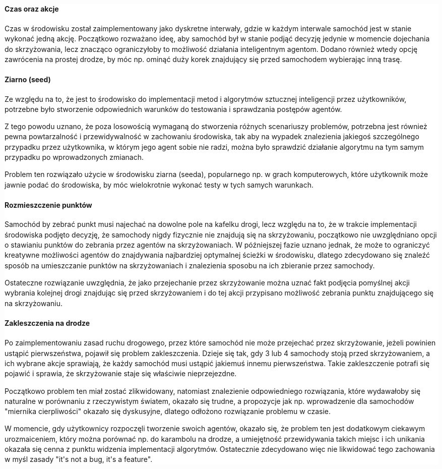 #### Czas oraz akcje
Czas w środowisku został zaimplementowany jako dyskretne interwały, gdzie w każdym interwale samochód jest w stanie wykonać jedną akcję. Początkowo rozważano ideę, aby samochód był w stanie podjąć decyzję jedynie w momencie dojechania do skrzyżowania, lecz znacząco ograniczyłoby to możliwość działania inteligentnym agentom. Dodano również wtedy opcję zawrócenia na prostej drodze, by móc np. ominąć duży korek znajdujący się przed samochodem wybierając inną trasę.

#### Ziarno (seed)
Ze względu na to, że jest to środowisko do implementacji metod i algorytmów sztucznej inteligencji przez użytkowników, potrzebne było stworzenie odpowiednich warunków do testowania i sprawdzania postępów agentów. 

Z tego powodu uznano, że poza losowością wymaganą do stworzenia różnych scenariuszy problemów, potrzebna jest również pewna powtarzalność i przewidywalność w zachowaniu środowiska, tak aby na wypadek znalezienia jakiegoś szczególnego przypadku przez użytkownika, w którym jego agent sobie nie radzi, można było sprawdzić działanie algorytmu na tym samym przypadku po wprowadzonych zmianach. 

Problem ten rozwiązało użycie w środowisku ziarna (seeda), popularnego np. w grach komputerowych, które użytkownik może jawnie podać do środowiska, by móc wielokrotnie wykonać testy w tych samych warunkach.
#### Rozmieszczenie punktów
Samochód by zebrać punkt musi najechać na dowolne pole na kafelku drogi, lecz względu na to, że w trakcie implementacji środowiska podjęto decyzję, że samochody nigdy fizycznie nie znajdują się na skrzyżowaniu, początkowo nie uwzględniano opcji o stawianiu punktów do zebrania przez agentów na skrzyżowaniach. W późniejszej fazie uznano jednak, że może to ograniczyć kreatywne możliwości agentów do znajdywania najbardziej optymalnej ścieżki w środowisku, dlatego zdecydowano się znaleźć sposób na umieszczanie punktów na skrzyżowaniach i znalezienia sposobu na ich zbieranie przez samochody. 

Ostateczne rozwiązanie uwzględnia, że jako przejechanie przez skrzyżowanie można uznać fakt podjęcia pomyślnej akcji wybrania kolejnej drogi znajdując się przed skrzyżowaniem i do tej akcji przypisano możliwość zebrania punktu znajdującego się na skrzyżowaniu.

#### Zakleszczenia na drodze
Po zaimplementowaniu zasad ruchu drogowego, przez które samochód nie może przejechać przez skrzyżowanie, jeżeli powinien ustąpić pierwszeństwa, pojawił się problem zakleszczenia. Dzieje się tak, gdy 3 lub 4 samochody stoją przed skrzyżowaniem, a ich wybrane akcje sprawiają, że każdy samochód musi ustąpić jakiemuś innemu pierwszeństwa. Takie zakleszczenie potrafi się pojawić i sprawia, że skrzyżowanie staje się właściwie nieprzejezdne.

Początkowo problem ten miał zostać zlikwidowany, natomiast znalezienie odpowiedniego rozwiązania, które wydawałoby się naturalne w porównaniu z rzeczywistym światem, okazało się trudne, a propozycje jak np. wprowadzenie dla samochodów "miernika cierpliwości" okazało się dyskusyjne, dlatego odłożono rozwiązanie problemu w czasie. 

W momencie, gdy użytkownicy rozpoczęli tworzenie swoich agentów, okazało się, że problem ten jest dodatkowym ciekawym urozmaiceniem, który można porównać np. do karambolu na drodze, a umiejętność przewidywania takich miejsc i ich unikania okazała się cenna z punktu widzenia implementacji algorytmów. Ostatecznie zdecydowano więc nie likwidować tego zachowania w myśl zasady "it's not a bug, it's a feature".

